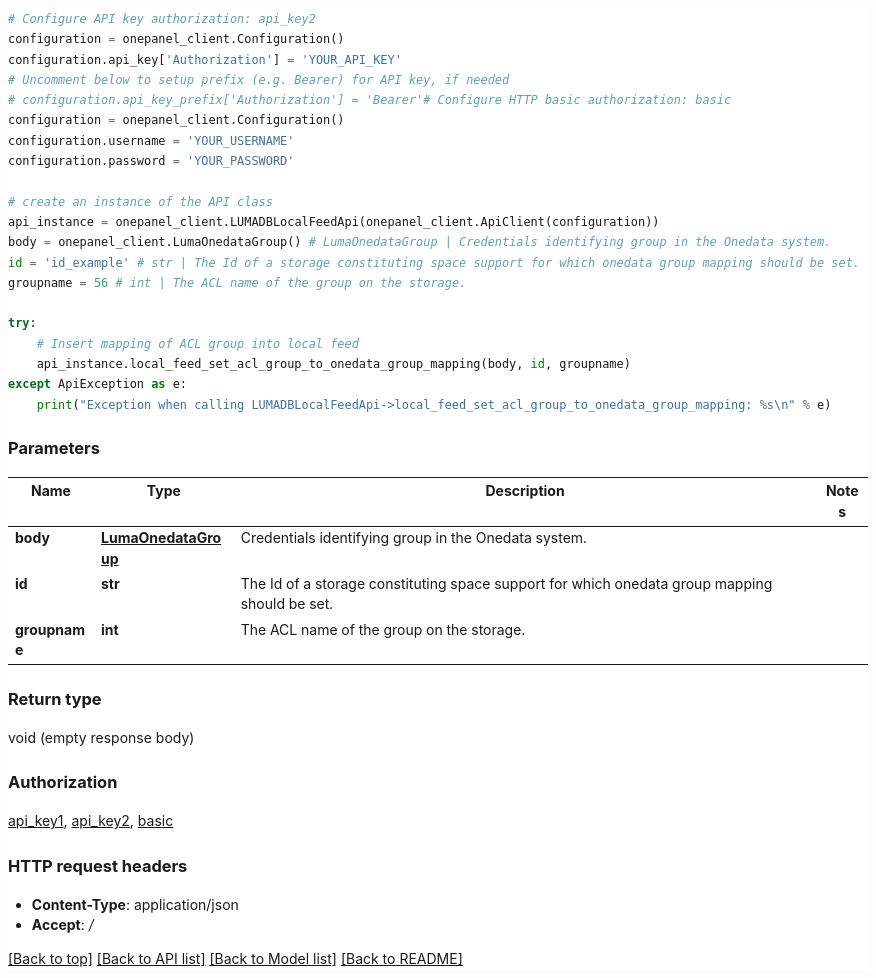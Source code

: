 ```python
# Configure API key authorization: api_key2
configuration = onepanel_client.Configuration()
configuration.api_key['Authorization'] = 'YOUR_API_KEY'
# Uncomment below to setup prefix (e.g. Bearer) for API key, if needed
# configuration.api_key_prefix['Authorization'] = 'Bearer'# Configure HTTP basic authorization: basic
configuration = onepanel_client.Configuration()
configuration.username = 'YOUR_USERNAME'
configuration.password = 'YOUR_PASSWORD'

# create an instance of the API class
api_instance = onepanel_client.LUMADBLocalFeedApi(onepanel_client.ApiClient(configuration))
body = onepanel_client.LumaOnedataGroup() # LumaOnedataGroup | Credentials identifying group in the Onedata system.
id = 'id_example' # str | The Id of a storage constituting space support for which onedata group mapping should be set. 
groupname = 56 # int | The ACL name of the group on the storage. 

try:
    # Insert mapping of ACL group into local feed
    api_instance.local_feed_set_acl_group_to_onedata_group_mapping(body, id, groupname)
except ApiException as e:
    print("Exception when calling LUMADBLocalFeedApi->local_feed_set_acl_group_to_onedata_group_mapping: %s\n" % e)
```

### Parameters

Name | Type | Description  | Notes
------------- | ------------- | ------------- | -------------
 **body** | [**LumaOnedataGroup**](LumaOnedataGroup.md)| Credentials identifying group in the Onedata system. | 
 **id** | **str**| The Id of a storage constituting space support for which onedata group mapping should be set.  | 
 **groupname** | **int**| The ACL name of the group on the storage.  | 

### Return type

void (empty response body)

### Authorization

[api_key1](../README.md#api_key1), [api_key2](../README.md#api_key2), [basic](../README.md#basic)

### HTTP request headers

 - **Content-Type**: application/json
 - **Accept**: */*

[[Back to top]](#) [[Back to API list]](../README.md#documentation-for-api-endpoints) [[Back to Model list]](../README.md#documentation-for-models) [[Back to README]](../README.md)
